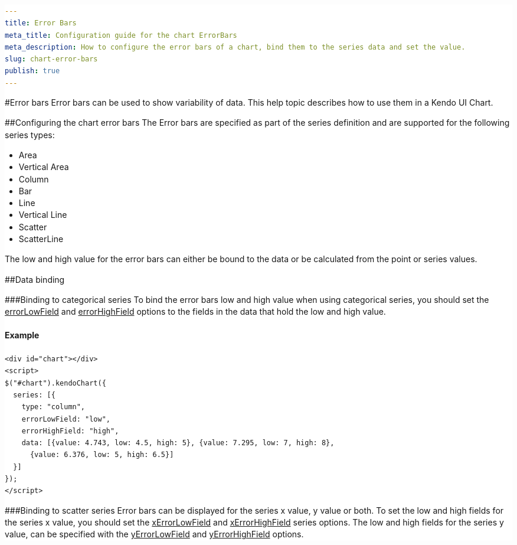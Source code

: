 ```yaml
---
title: Error Bars
meta_title: Configuration guide for the chart ErrorBars
meta_description: How to configure the error bars of a chart, bind them to the series data and set the value.
slug: chart-error-bars
publish: true
---
```


#Error bars
Error bars can be used to show variability of data. This help topic describes how to use them in a Kendo UI Chart. 

##Configuring the chart error bars
The Error bars are specified as part of the series definition and are supported for the following series types:

* Area
* Vertical Area
* Column
* Bar
* Line
* Vertical Line
* Scatter
* ScatterLine

The low and high value for the error bars can either be bound to the data or be calculated from the point or series values. 

##Data binding

###Binding to categorical series
To bind the error bars low and high value when using categorical series, you should set the [errorLowField](/kendo-ui/api/dataviz/chart#configuration-series.errorLowField) and [errorHighField](/kendo-ui/api/dataviz/chart#configuration-series.errorHighField) options to the fields in the data that hold the low and high value.

#### Example

    <div id="chart"></div>
    <script>
    $("#chart").kendoChart({
      series: [{
        type: "column",
        errorLowField: "low",
        errorHighField: "high",
        data: [{value: 4.743, low: 4.5, high: 5}, {value: 7.295, low: 7, high: 8}, 
          {value: 6.376, low: 5, high: 6.5}]
      }]
    });
    </script>

###Binding to scatter series
Error bars can be displayed for the series x value, y value or both. To set the low and high fields for the series x value, you should set the [xErrorLowField](/kendo-ui/api/dataviz/chart#configuration-series.xErrorLowField) and [xErrorHighField](/kendo-ui/api/dataviz/chart#configuration-series.xErrorHighField) series options. The low and high fields for the series y value, can be specified with the [yErrorLowField](/kendo-ui/api/dataviz/chart#configuration-series.yErrorLowField) and [yErrorHighField](/kendo-ui/api/dataviz/chart#configuration-series.yErrorHighField) options.
